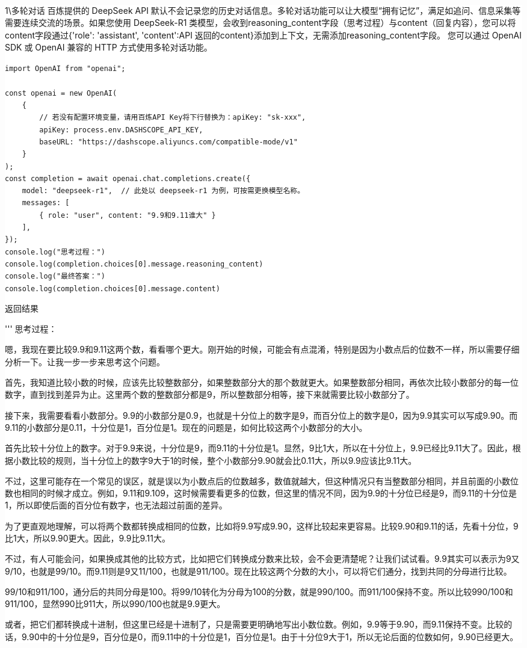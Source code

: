 1\多轮对话
百炼提供的 DeepSeek API 默认不会记录您的历史对话信息。多轮对话功能可以让大模型“拥有记忆”，满足如追问、信息采集等需要连续交流的场景。如果您使用 DeepSeek-R1 类模型，会收到reasoning_content字段（思考过程）与content（回复内容），您可以将content字段通过{'role': 'assistant', 'content':API 返回的content}添加到上下文，无需添加reasoning_content字段。
您可以通过 OpenAI SDK 或 OpenAI 兼容的 HTTP 方式使用多轮对话功能。
```
import OpenAI from "openai";

const openai = new OpenAI(
    {
        // 若没有配置环境变量，请用百炼API Key将下行替换为：apiKey: "sk-xxx",
        apiKey: process.env.DASHSCOPE_API_KEY,
        baseURL: "https://dashscope.aliyuncs.com/compatible-mode/v1"
    }
);
const completion = await openai.chat.completions.create({
    model: "deepseek-r1",  // 此处以 deepseek-r1 为例，可按需更换模型名称。
    messages: [
        { role: "user", content: "9.9和9.11谁大" }
    ],
});
console.log("思考过程：")
console.log(completion.choices[0].message.reasoning_content)
console.log("最终答案：")
console.log(completion.choices[0].message.content)
```
返回结果

'''
思考过程：

嗯，我现在要比较9.9和9.11这两个数，看看哪个更大。刚开始的时候，可能会有点混淆，特别是因为小数点后的位数不一样，所以需要仔细分析一下。让我一步一步来思考这个问题。

首先，我知道比较小数的时候，应该先比较整数部分，如果整数部分大的那个数就更大。如果整数部分相同，再依次比较小数部分的每一位数字，直到找到差异为止。这里两个数的整数部分都是9，所以整数部分相等，接下来就需要比较小数部分了。

接下来，我需要看看小数部分。9.9的小数部分是0.9，也就是十分位上的数字是9，而百分位上的数字是0，因为9.9其实可以写成9.90。而9.11的小数部分是0.11，十分位是1，百分位是1。现在的问题是，如何比较这两个小数部分的大小。

首先比较十分位上的数字。对于9.9来说，十分位是9，而9.11的十分位是1。显然，9比1大，所以在十分位上，9.9已经比9.11大了。因此，根据小数比较的规则，当十分位上的数字9大于1的时候，整个小数部分9.90就会比0.11大，所以9.9应该比9.11大。

不过，这里可能存在一个常见的误区，就是误以为小数点后的位数越多，数值就越大，但这种情况只有当整数部分相同，并且前面的小数位数也相同的时候才成立。例如，9.11和9.109，这时候需要看更多的位数，但这里的情况不同，因为9.9的十分位已经是9，而9.11的十分位是1，所以即使后面的百分位有数字，也无法超过前面的差异。

为了更直观地理解，可以将两个数都转换成相同的位数，比如将9.9写成9.90，这样比较起来更容易。比较9.90和9.11的话，先看十分位，9比1大，所以9.90更大。因此，9.9比9.11大。

不过，有人可能会问，如果换成其他的比较方式，比如把它们转换成分数来比较，会不会更清楚呢？让我们试试看。9.9其实可以表示为9又9/10，也就是99/10。而9.11则是9又11/100，也就是911/100。现在比较这两个分数的大小，可以将它们通分，找到共同的分母进行比较。

99/10和911/100，通分后的共同分母是100。将99/10转化为分母为100的分数，就是990/100。而911/100保持不变。所以比较990/100和911/100，显然990比911大，所以990/100也就是9.9更大。

或者，把它们都转换成十进制，但这里已经是十进制了，只是需要更明确地写出小数位数。例如，9.9等于9.90，而9.11保持不变。比较的话，9.90中的十分位是9，百分位是0，而9.11中的十分位是1，百分位是1。由于十分位9大于1，所以无论后面的位数如何，9.90已经更大。
